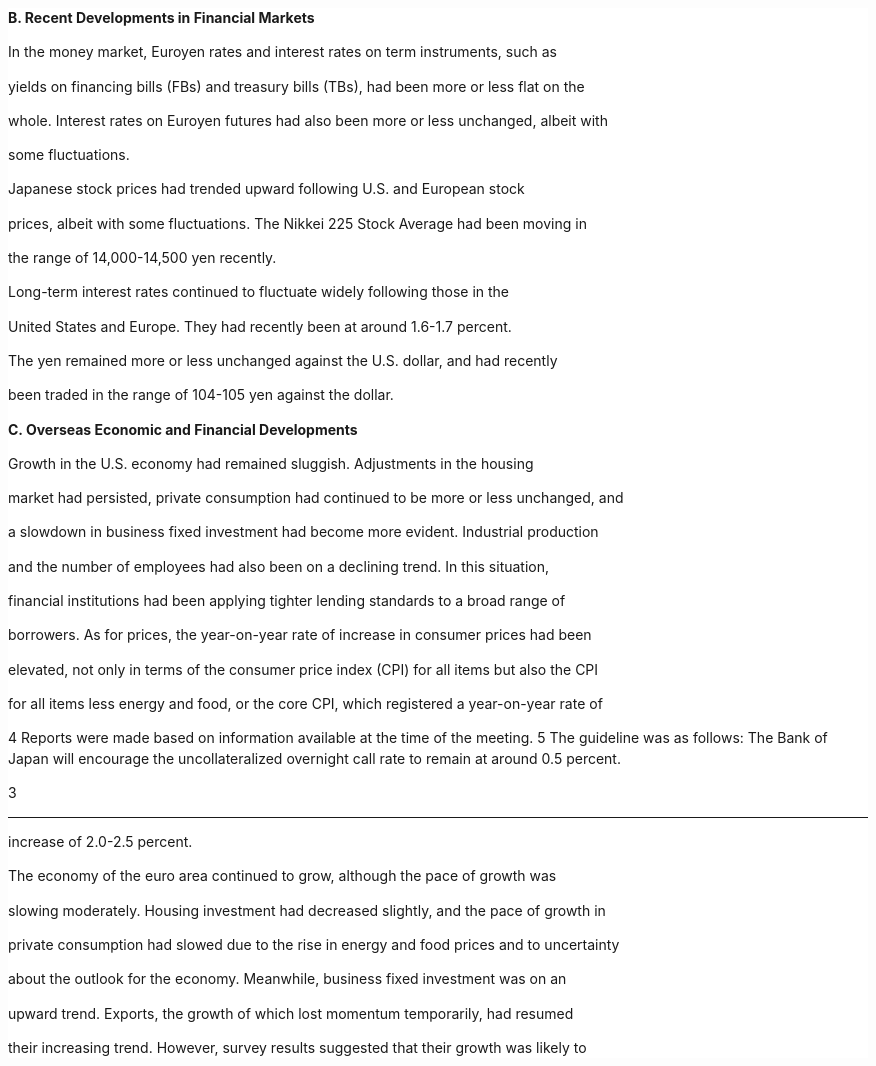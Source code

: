**B. Recent Developments in Financial Markets**

In the money market, Euroyen rates and interest rates on term instruments, such as

yields on financing bills (FBs) and treasury bills (TBs), had been more or less flat on the

whole. Interest rates on Euroyen futures had also been more or less unchanged, albeit with

some fluctuations.

Japanese stock prices had trended upward following U.S. and European stock

prices, albeit with some fluctuations. The Nikkei 225 Stock Average had been moving in

the range of 14,000-14,500 yen recently.

Long-term interest rates continued to fluctuate widely following those in the

United States and Europe. They had recently been at around 1.6-1.7 percent.

The yen remained more or less unchanged against the U.S. dollar, and had recently

been traded in the range of 104-105 yen against the dollar.

**C. Overseas Economic and Financial Developments**

Growth in the U.S. economy had remained sluggish. Adjustments in the housing

market had persisted, private consumption had continued to be more or less unchanged, and

a slowdown in business fixed investment had become more evident. Industrial production

and the number of employees had also been on a declining trend. In this situation,

financial institutions had been applying tighter lending standards to a broad range of

borrowers. As for prices, the year-on-year rate of increase in consumer prices had been

elevated, not only in terms of the consumer price index (CPI) for all items but also the CPI

for all items less energy and food, or the core CPI, which registered a year-on-year rate of

4 Reports were made based on information available at the time of the meeting.
5 The guideline was as follows:
The Bank of Japan will encourage the uncollateralized overnight call rate to remain at
around 0.5 percent.

3


-----

increase of 2.0-2.5 percent.

The economy of the euro area continued to grow, although the pace of growth was

slowing moderately. Housing investment had decreased slightly, and the pace of growth in

private consumption had slowed due to the rise in energy and food prices and to uncertainty

about the outlook for the economy. Meanwhile, business fixed investment was on an

upward trend. Exports, the growth of which lost momentum temporarily, had resumed

their increasing trend. However, survey results suggested that their growth was likely to
